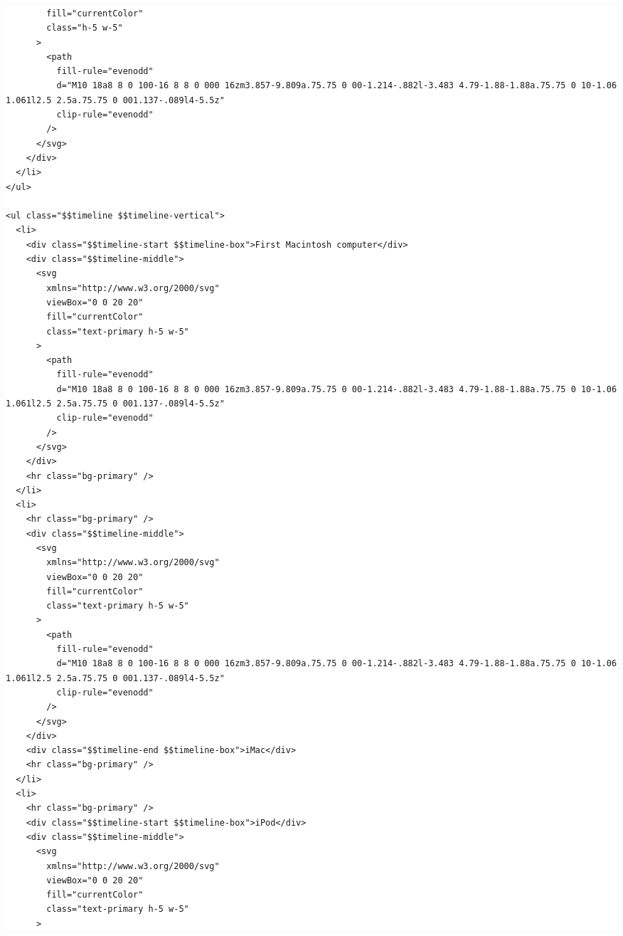             fill="currentColor"
            class="h-5 w-5"
          >
            <path
              fill-rule="evenodd"
              d="M10 18a8 8 0 100-16 8 8 0 000 16zm3.857-9.809a.75.75 0 00-1.214-.882l-3.483 4.79-1.88-1.88a.75.75 0 10-1.06 1.061l2.5 2.5a.75.75 0 001.137-.089l4-5.5z"
              clip-rule="evenodd"
            />
          </svg>
        </div>
      </li>
    </ul>

    <ul class="$$timeline $$timeline-vertical">
      <li>
        <div class="$$timeline-start $$timeline-box">First Macintosh computer</div>
        <div class="$$timeline-middle">
          <svg
            xmlns="http://www.w3.org/2000/svg"
            viewBox="0 0 20 20"
            fill="currentColor"
            class="text-primary h-5 w-5"
          >
            <path
              fill-rule="evenodd"
              d="M10 18a8 8 0 100-16 8 8 0 000 16zm3.857-9.809a.75.75 0 00-1.214-.882l-3.483 4.79-1.88-1.88a.75.75 0 10-1.06 1.061l2.5 2.5a.75.75 0 001.137-.089l4-5.5z"
              clip-rule="evenodd"
            />
          </svg>
        </div>
        <hr class="bg-primary" />
      </li>
      <li>
        <hr class="bg-primary" />
        <div class="$$timeline-middle">
          <svg
            xmlns="http://www.w3.org/2000/svg"
            viewBox="0 0 20 20"
            fill="currentColor"
            class="text-primary h-5 w-5"
          >
            <path
              fill-rule="evenodd"
              d="M10 18a8 8 0 100-16 8 8 0 000 16zm3.857-9.809a.75.75 0 00-1.214-.882l-3.483 4.79-1.88-1.88a.75.75 0 10-1.06 1.061l2.5 2.5a.75.75 0 001.137-.089l4-5.5z"
              clip-rule="evenodd"
            />
          </svg>
        </div>
        <div class="$$timeline-end $$timeline-box">iMac</div>
        <hr class="bg-primary" />
      </li>
      <li>
        <hr class="bg-primary" />
        <div class="$$timeline-start $$timeline-box">iPod</div>
        <div class="$$timeline-middle">
          <svg
            xmlns="http://www.w3.org/2000/svg"
            viewBox="0 0 20 20"
            fill="currentColor"
            class="text-primary h-5 w-5"
          >